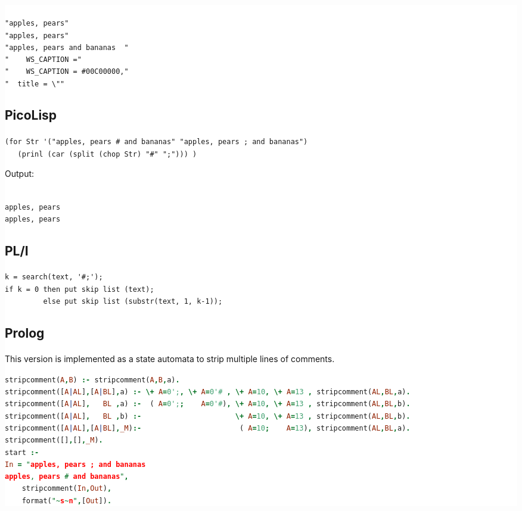```txt

"apples, pears"
"apples, pears"
"apples, pears and bananas  "
"    WS_CAPTION ="
"    WS_CAPTION = #00C00000,"
"  title = \""

```



## PicoLisp


```PicoLisp
(for Str '("apples, pears # and bananas" "apples, pears ; and bananas")
   (prinl (car (split (chop Str) "#" ";"))) )
```

Output:

```txt

apples, pears
apples, pears

```



## PL/I


```PL/I
k = search(text, '#;');
if k = 0 then put skip list (text);
         else put skip list (substr(text, 1, k-1));
```



## Prolog

This version is implemented as a state automata to strip multiple lines of comments.

```prolog
stripcomment(A,B) :- stripcomment(A,B,a).
stripcomment([A|AL],[A|BL],a) :- \+ A=0';, \+ A=0'# , \+ A=10, \+ A=13 , stripcomment(AL,BL,a).
stripcomment([A|AL],   BL ,a) :-  ( A=0';;    A=0'#), \+ A=10, \+ A=13 , stripcomment(AL,BL,b).
stripcomment([A|AL],   BL ,b) :-                      \+ A=10, \+ A=13 , stripcomment(AL,BL,b).
stripcomment([A|AL],[A|BL],_M):-                       ( A=10;    A=13), stripcomment(AL,BL,a).
stripcomment([],[],_M).
start :-
In = "apples, pears ; and bananas
apples, pears # and bananas",
    stripcomment(In,Out),
    format("~s~n",[Out]).
```
